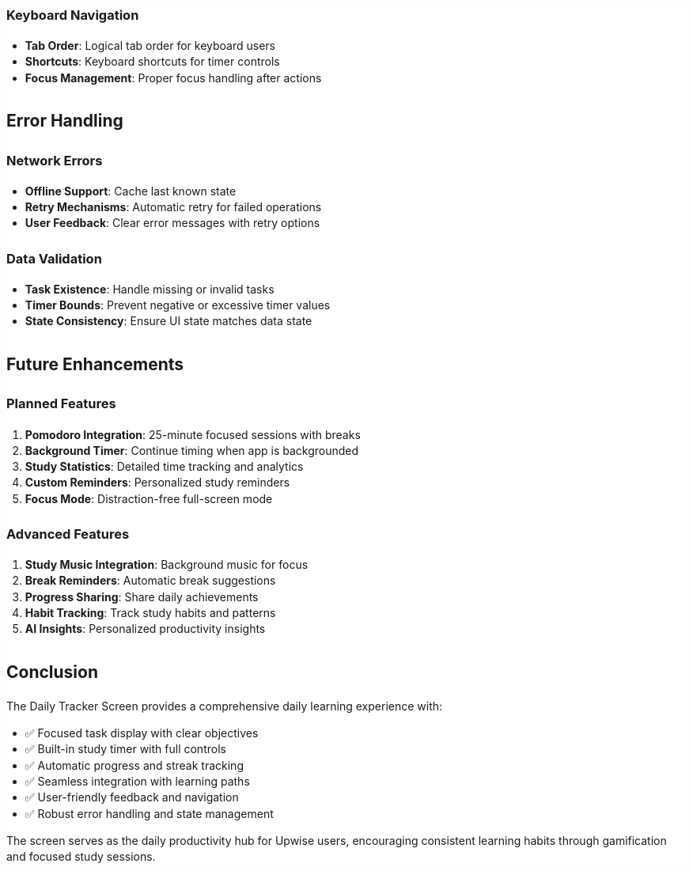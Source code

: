 ### Keyboard Navigation
- **Tab Order**: Logical tab order for keyboard users
- **Shortcuts**: Keyboard shortcuts for timer controls
- **Focus Management**: Proper focus handling after actions

## Error Handling

### Network Errors
- **Offline Support**: Cache last known state
- **Retry Mechanisms**: Automatic retry for failed operations
- **User Feedback**: Clear error messages with retry options

### Data Validation
- **Task Existence**: Handle missing or invalid tasks
- **Timer Bounds**: Prevent negative or excessive timer values
- **State Consistency**: Ensure UI state matches data state

## Future Enhancements

### Planned Features
1. **Pomodoro Integration**: 25-minute focused sessions with breaks
2. **Background Timer**: Continue timing when app is backgrounded
3. **Study Statistics**: Detailed time tracking and analytics
4. **Custom Reminders**: Personalized study reminders
5. **Focus Mode**: Distraction-free full-screen mode

### Advanced Features
1. **Study Music Integration**: Background music for focus
2. **Break Reminders**: Automatic break suggestions
3. **Progress Sharing**: Share daily achievements
4. **Habit Tracking**: Track study habits and patterns
5. **AI Insights**: Personalized productivity insights

## Conclusion

The Daily Tracker Screen provides a comprehensive daily learning experience with:
- ✅ Focused task display with clear objectives
- ✅ Built-in study timer with full controls
- ✅ Automatic progress and streak tracking
- ✅ Seamless integration with learning paths
- ✅ User-friendly feedback and navigation
- ✅ Robust error handling and state management

The screen serves as the daily productivity hub for Upwise users, encouraging consistent learning habits through gamification and focused study sessions.
